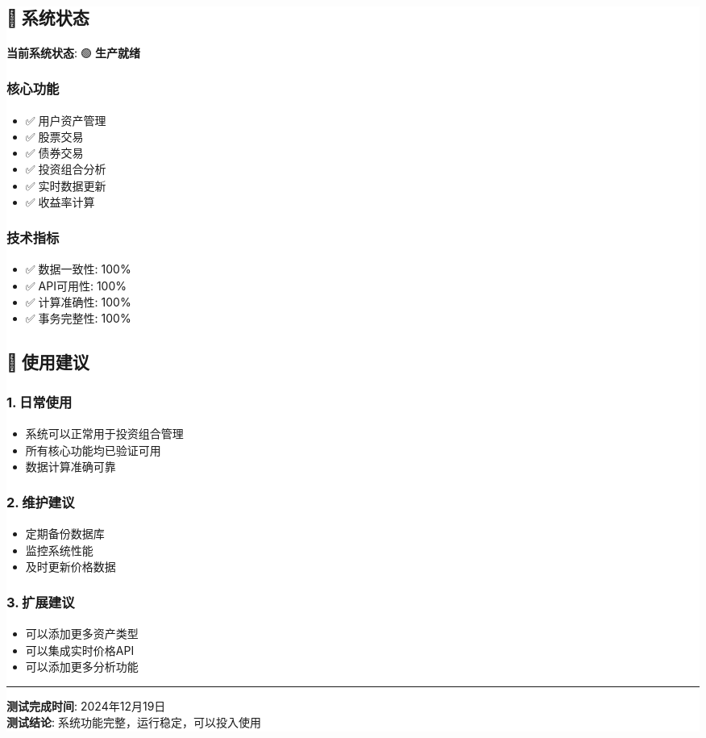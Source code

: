 ## 🚀 系统状态

**当前系统状态**: 🟢 **生产就绪**

### 核心功能
- ✅ 用户资产管理
- ✅ 股票交易
- ✅ 债券交易
- ✅ 投资组合分析
- ✅ 实时数据更新
- ✅ 收益率计算

### 技术指标
- ✅ 数据一致性: 100%
- ✅ API可用性: 100%
- ✅ 计算准确性: 100%
- ✅ 事务完整性: 100%

## 📝 使用建议

### 1. 日常使用
- 系统可以正常用于投资组合管理
- 所有核心功能均已验证可用
- 数据计算准确可靠

### 2. 维护建议
- 定期备份数据库
- 监控系统性能
- 及时更新价格数据

### 3. 扩展建议
- 可以添加更多资产类型
- 可以集成实时价格API
- 可以添加更多分析功能

---

**测试完成时间**: 2024年12月19日  
**测试结论**: 系统功能完整，运行稳定，可以投入使用